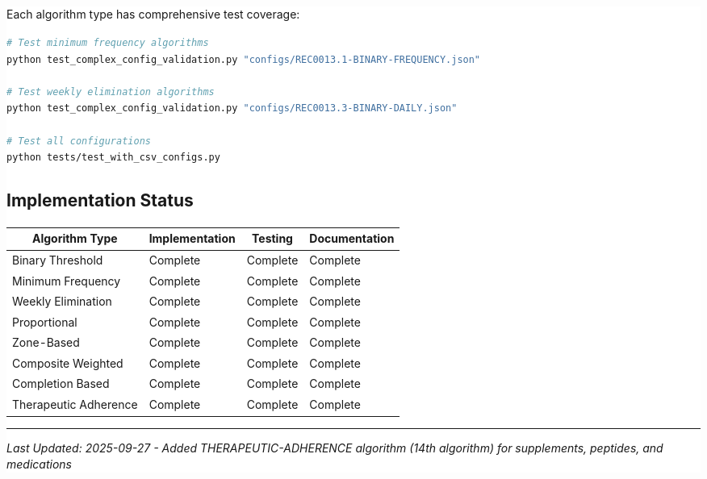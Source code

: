 Each algorithm type has comprehensive test coverage:

```bash
# Test minimum frequency algorithms
python test_complex_config_validation.py "configs/REC0013.1-BINARY-FREQUENCY.json"

# Test weekly elimination algorithms  
python test_complex_config_validation.py "configs/REC0013.3-BINARY-DAILY.json"

# Test all configurations
python tests/test_with_csv_configs.py
```

## Implementation Status

| Algorithm Type | Implementation | Testing | Documentation |
|----------------|----------------|---------|---------------|
| Binary Threshold | Complete | Complete | Complete |
| Minimum Frequency | Complete | Complete | Complete |
| Weekly Elimination | Complete | Complete | Complete |
| Proportional | Complete | Complete | Complete |
| Zone-Based | Complete | Complete | Complete |
| Composite Weighted | Complete | Complete | Complete |
| Completion Based | Complete | Complete | Complete |
| Therapeutic Adherence | Complete | Complete | Complete |

---

*Last Updated: 2025-09-27 - Added THERAPEUTIC-ADHERENCE algorithm (14th algorithm) for supplements, peptides, and medications*
